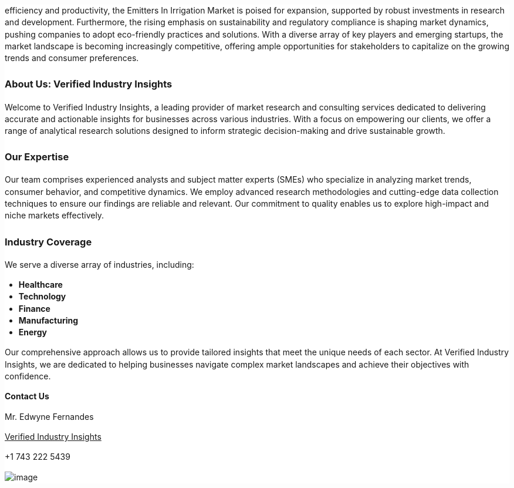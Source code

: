 efficiency and productivity, the Emitters In Irrigation Market is poised for expansion, supported by robust investments in research and development. Furthermore, the rising emphasis on sustainability and regulatory compliance is shaping market dynamics, pushing companies to adopt eco-friendly practices and solutions. With a diverse array of key players and emerging startups, the market landscape is becoming increasingly competitive, offering ample opportunities for stakeholders to capitalize on the growing trends and consumer preferences.</p><h3>About Us: Verified Industry Insights</h3><p>Welcome to Verified Industry Insights, a leading provider of market research and consulting services dedicated to delivering accurate and actionable insights for businesses across various industries. With a focus on empowering our clients, we offer a range of analytical research solutions designed to inform strategic decision-making and drive sustainable growth.</p><h3>Our Expertise</h3><p>Our team comprises experienced analysts and subject matter experts (SMEs) who specialize in analyzing market trends, consumer behavior, and competitive dynamics. We employ advanced research methodologies and cutting-edge data collection techniques to ensure our findings are reliable and relevant. Our commitment to quality enables us to explore high-impact and niche markets effectively.</p><h3>Industry Coverage</h3><p>We serve a diverse array of industries, including:</p><ul><li><strong>Healthcare</strong></li><li><strong>Technology</strong></li><li><strong>Finance</strong></li><li><strong>Manufacturing</strong></li><li><strong>Energy</strong></li></ul><p>Our comprehensive approach allows us to provide tailored insights that meet the unique needs of each sector. At Verified Industry Insights, we are dedicated to helping businesses navigate complex market landscapes and achieve their objectives with confidence.</p><p><strong>Contact Us</strong></p><p>Mr. Edwyne Fernandes</p><p><a href="https://www.verifiedindustryinsights.com/">Verified Industry Insights</a></p><p>+1 743 222 5439</p>
![image](https://github.com/user-attachments/assets/a438b87e-2a2d-4bdf-b8f2-dedcc2852660)
